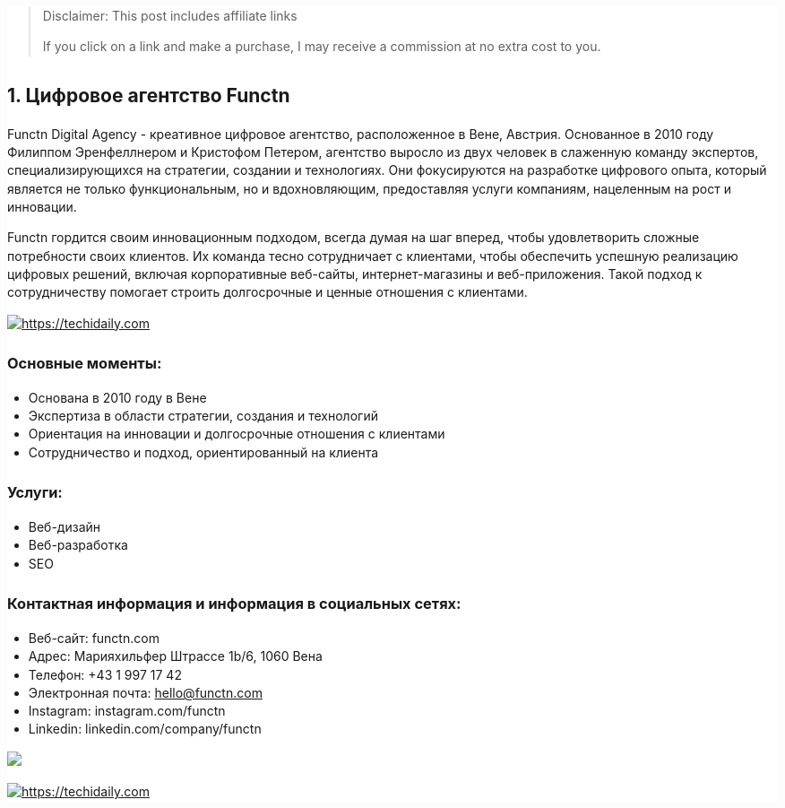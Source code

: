 >  Disclaimer: This post includes affiliate links
>
>  If you click on a link and make a purchase, I may receive a commission at no extra cost to you.
>

## 1\. Цифровое агентство Functn

Functn Digital Agency - креативное цифровое агентство, расположенное в Вене, Австрия. Основанное в 2010 году Филиппом Эренфеллнером и Кристофом Петером, агентство выросло из двух человек в слаженную команду экспертов, специализирующихся на стратегии, создании и технологиях. Они фокусируются на разработке цифрового опыта, который является не только функциональным, но и вдохновляющим, предоставляя услуги компаниям, нацеленным на рост и инновации.

Functn гордится своим инновационным подходом, всегда думая на шаг вперед, чтобы удовлетворить сложные потребности своих клиентов. Их команда тесно сотрудничает с клиентами, чтобы обеспечить успешную реализацию цифровых решений, включая корпоративные веб-сайты, интернет-магазины и веб-приложения. Такой подход к сотрудничеству помогает строить долгосрочные и ценные отношения с клиентами.


<a href="https://aligracehair.sjv.io/c/5597632/2027181/19272" target="_top" id="2027181">
  <img src="//a.impactradius-go.com/display-ad/19272-2027181" border="0" alt="https://techidaily.com" width="728" height="90"/>
</a>
<img height="0" width="0" src="https://aligracehair.sjv.io/i/5597632/2027181/19272" style="position:absolute;visibility:hidden;" border="0" />


### Основные моменты:

* Основана в 2010 году в Вене
* Экспертиза в области стратегии, создания и технологий
* Ориентация на инновации и долгосрочные отношения с клиентами
* Сотрудничество и подход, ориентированный на клиента

### Услуги:

* Веб-дизайн
* Веб-разработка
* SEO

### Контактная информация и информация в социальных сетях:

* Веб-сайт: functn.com
* Адрес: Марияхильфер Штрассе 1b/6, 1060 Вена
* Телефон: +43 1 997 17 42
* Электронная почта: hello@functn.com
* Instagram: instagram.com/functn
* Linkedin: linkedin.com/company/functn

![](https://www.link-assistant.com/articles/wp-content/uploads/2024/08/Rankskipper.png)


<a href="https://bluettius.sjv.io/c/5597632/2139120/17108" target="_top" id="2139120">
  <img src="//a.impactradius-go.com/display-ad/17108-2139120" border="0" alt="https://techidaily.com" width="250" height="90"/>
</a>
<img height="0" width="0" src="https://bluettius.sjv.io/i/5597632/2139120/17108" style="position:absolute;visibility:hidden;" border="0" />
